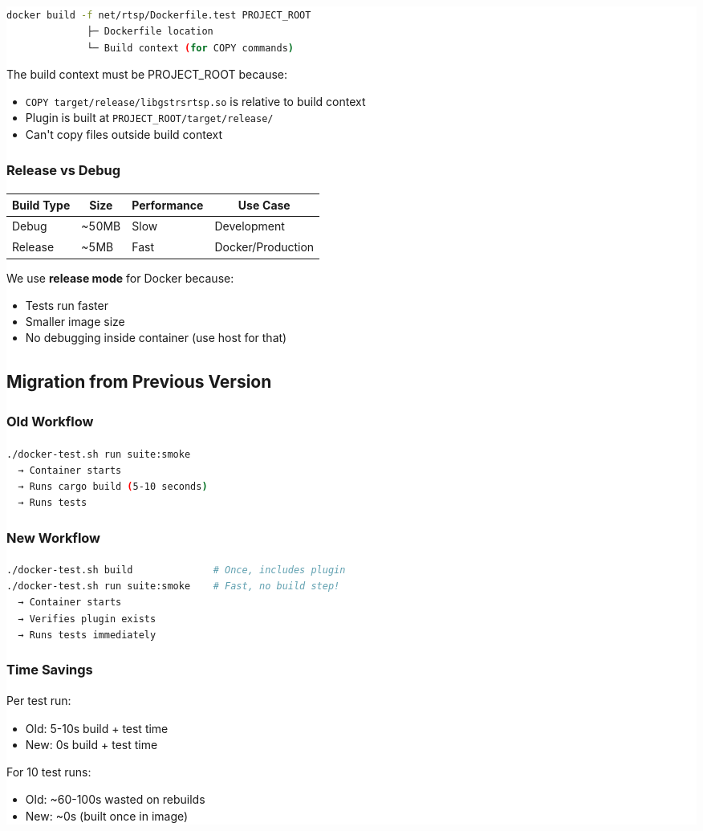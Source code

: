 ```bash
docker build -f net/rtsp/Dockerfile.test PROJECT_ROOT
              ├─ Dockerfile location
              └─ Build context (for COPY commands)
```

The build context must be PROJECT_ROOT because:
- `COPY target/release/libgstrsrtsp.so` is relative to build context
- Plugin is built at `PROJECT_ROOT/target/release/`
- Can't copy files outside build context

### Release vs Debug

| Build Type | Size | Performance | Use Case |
|------------|------|-------------|----------|
| Debug | ~50MB | Slow | Development |
| Release | ~5MB | Fast | Docker/Production |

We use **release mode** for Docker because:
- Tests run faster
- Smaller image size
- No debugging inside container (use host for that)

## Migration from Previous Version

### Old Workflow
```bash
./docker-test.sh run suite:smoke
  → Container starts
  → Runs cargo build (5-10 seconds)
  → Runs tests
```

### New Workflow
```bash
./docker-test.sh build              # Once, includes plugin
./docker-test.sh run suite:smoke    # Fast, no build step!
  → Container starts
  → Verifies plugin exists
  → Runs tests immediately
```

### Time Savings

Per test run:
- Old: 5-10s build + test time
- New: 0s build + test time

For 10 test runs:
- Old: ~60-100s wasted on rebuilds
- New: ~0s (built once in image)
